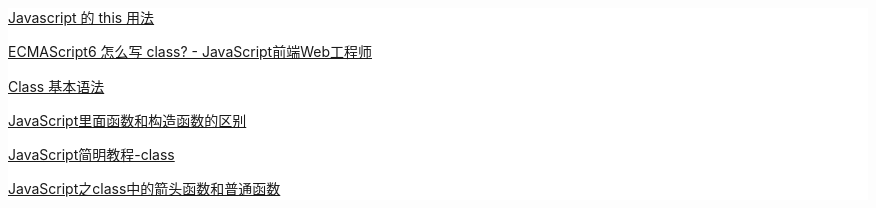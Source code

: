 [Javascript 的 this 用法](https://www.ruanyifeng.com/blog/2010/04/using_this_keyword_in_javascript.html)

[ECMAScript6 怎么写 class? - JavaScript前端Web工程师](https://www.bilibili.com/video/BV1tf4y1w7tv?spm_id_from=333.337.search-card.all.click&vd_source=95d9b90f14dab0c83cf977c7dd7cd24b)

[Class 基本语法](https://zh.javascript.info/class)

[JavaScript里面函数和构造函数的区别](https://blog.csdn.net/liuabai/article/details/96345599)

[JavaScript简明教程-class](https://juejin.cn/post/6896402127258648583)

[JavaScript之class中的箭头函数和普通函数](https://blog.csdn.net/gtLBTNq9mr3/article/details/126515241?utm_medium=distribute.pc_relevant.none-task-blog-2~default~baidujs_baidulandingword~default-2-126515241-blog-114341210.pc_relevant_vip_default&spm=1001.2101.3001.4242.2&utm_relevant_index=5)
